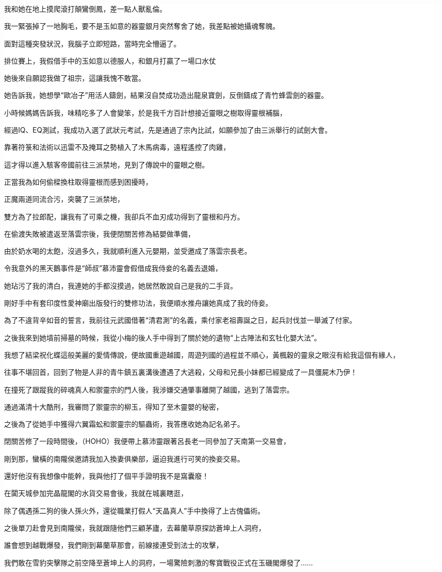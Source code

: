 我和她在地上摸爬滾打顛鸞倒鳳，差一點人獸亂倫。

我一緊張掉了一地胸毛，要不是玉如意的器靈銀月突然奪舍了她，我差點被她攝魂奪魄。

面對這種突發狀況，我腦子立即短路，當時完全懵逼了。

排位賽上，我假借手中的玉如意以德服人，和銀月打贏了一場口水仗

她後來自願認我做了祖宗，這讓我愧不敢當。

她告訴我，她想學“歐冶子”用活人鑄劍，結果沒自焚成功造出龍泉寶劍，反倒鑄成了青竹蜂雲劍的器靈。

小時候媽媽告訴我，味精吃多了人會變笨，於是我千方百計想接近靈眼之樹取得靈根補腦，

經過IQ、EQ測試，我成功入選了武狀元考試，先是通過了宗內比試，如願參加了由三派舉行的試劍大會。

靠著符箓和法術以迅雷不及掩耳之勢植入了木馬病毒，遠程遙控了肉雞，

這才得以進入駭客帝國前往三派禁地，見到了傳說中的靈眼之樹。

正當我為如何偷樑換柱取得靈根而感到困擾時，

正魔兩道同流合污，突襲了三派禁地，

雙方為了拉郎配，讓我有了可乘之機，我卻兵不血刃成功得到了靈根和丹方。

在偷渡失敗被遣返至落雲宗後，我便閉關苦修為結嬰做準備，

由於奶水喝的太飽，沒過多久，我就順利進入元嬰期，並受邀成了落雲宗長老。

令我意外的黑天鵝事件是“師叔”慕沛靈會假借成我侍妾的名義去退婚，

她玷污了我的清白，我連她的手都沒摸過，她居然敢說自己是我的二手貨。

剛好手中有套印度性愛神廟出版發行的雙修功法，我便順水推舟讓她真成了我的侍妾。

為了不違背辛如音的誓言，我前往元武國借著“清君測”的名義，乘付家老祖壽誕之日，起兵討伐並一舉滅了付家。

之後我來到她墳前掃墓的時候，我從小梅的後人手中得到了關於她的遺物“上古陣法和玄牡化嬰大法”。

我想了結梁祝化蝶這般美麗的愛情傳說，便故國重遊越國，周遊列國的過程並不順心，黃楓穀的靈泉之眼沒有給我這個有緣人，

往事不堪回首，回到了物是人非的青牛鎮五裏溝後遭遇了大逃殺，父母和兄長小妹都已經變成了一具僵屍木乃伊！

在撞死了跟蹤我的碎魂真人和禦靈宗的門人後，我涉嫌交通肇事離開了越國，逃到了落雲宗。

通過滿清十大酷刑，我審問了禦靈宗的柳玉，得知了至木靈嬰的秘密，

之後為了從她手中獲得六翼霜蚣和禦靈宗的驅蟲術，我答應收她為記名弟子。

閉關苦修了一段時間後，（HOHO）我便帶上慕沛靈跟著呂長老一同參加了天南第一交易會，

剛到那，蠻橫的南隴侯邀請我加入換妻俱樂部，逼迫我進行可笑的換妾交易。

還好他沒有我想像中能幹，我與他打了個平手證明我不是窩囊廢！

在闐天城參加完晶龍閣的水貨交易會後，我就在城裏瞎逛，

除了偶遇孫二狗的後人孫火外，還從職業打假人“天晶真人”手中換得了上古傀儡術。

之後單刀赴會見到南隴侯，我就跟隨他們三顧茅廬，去幕蘭草原探訪蒼坤上人洞府，

誰會想到越戰爆發，我們剛到幕蘭草那會，前線接連受到法士的攻擊，

我們敢在雪豹突擊隊之前空降至蒼坤上人的洞府，一場驚險刺激的奪寶戰役正式在玉磯閣爆發了……
